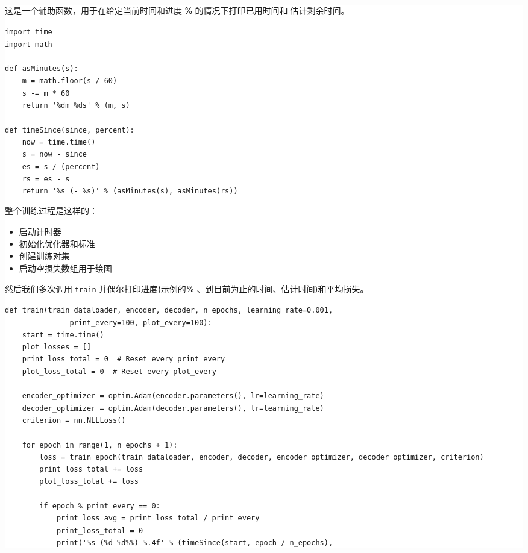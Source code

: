 


 这是一个辅助函数，用于在给定当前时间和进度 % 的情况下打印已用时间和
估计剩余时间。






```
import time
import math

def asMinutes(s):
    m = math.floor(s / 60)
    s -= m * 60
    return '%dm %ds' % (m, s)

def timeSince(since, percent):
    now = time.time()
    s = now - since
    es = s / (percent)
    rs = es - s
    return '%s (- %s)' % (asMinutes(s), asMinutes(rs))

```




 整个训练过程是这样的：



* 启动计时器
* 初始化优化器和标准
* 创建训练对集
* 启动空损失数组用于绘图



 然后我们多次调用
 `train`
 并偶尔打印进度(示例的%
、到目前为止的时间、估计时间)和平均损失。






```
def train(train_dataloader, encoder, decoder, n_epochs, learning_rate=0.001,
               print_every=100, plot_every=100):
    start = time.time()
    plot_losses = []
    print_loss_total = 0  # Reset every print_every
    plot_loss_total = 0  # Reset every plot_every

    encoder_optimizer = optim.Adam(encoder.parameters(), lr=learning_rate)
    decoder_optimizer = optim.Adam(decoder.parameters(), lr=learning_rate)
    criterion = nn.NLLLoss()

    for epoch in range(1, n_epochs + 1):
        loss = train_epoch(train_dataloader, encoder, decoder, encoder_optimizer, decoder_optimizer, criterion)
        print_loss_total += loss
        plot_loss_total += loss

        if epoch % print_every == 0:
            print_loss_avg = print_loss_total / print_every
            print_loss_total = 0
            print('%s (%d %d%%) %.4f' % (timeSince(start, epoch / n_epochs),
```